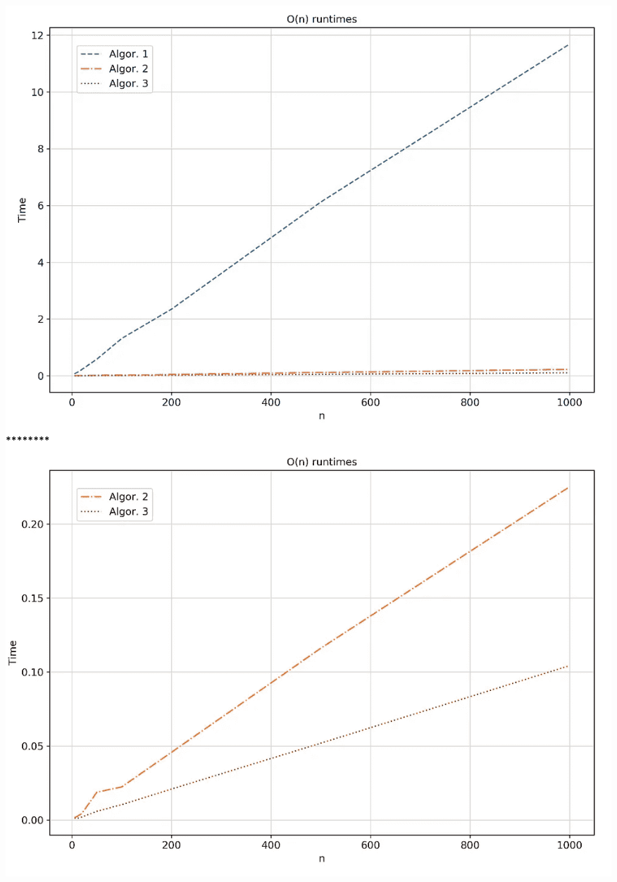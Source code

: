 ****![](img/18c58c20d0e26271d7400a5aedc20db3.png)********![](img/8439bd1b44214e3e295d4566d2c80cf3.png)****
